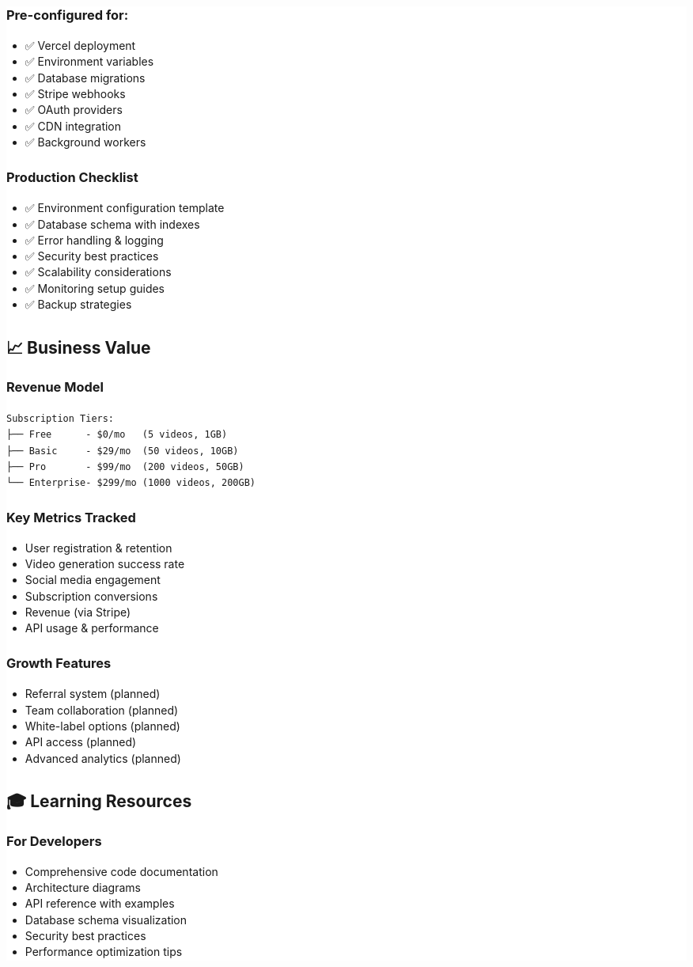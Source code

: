 ### Pre-configured for:
- ✅ Vercel deployment
- ✅ Environment variables
- ✅ Database migrations
- ✅ Stripe webhooks
- ✅ OAuth providers
- ✅ CDN integration
- ✅ Background workers

### Production Checklist
- ✅ Environment configuration template
- ✅ Database schema with indexes
- ✅ Error handling & logging
- ✅ Security best practices
- ✅ Scalability considerations
- ✅ Monitoring setup guides
- ✅ Backup strategies

## 📈 Business Value

### Revenue Model
```
Subscription Tiers:
├── Free      - $0/mo   (5 videos, 1GB)
├── Basic     - $29/mo  (50 videos, 10GB)
├── Pro       - $99/mo  (200 videos, 50GB)
└── Enterprise- $299/mo (1000 videos, 200GB)
```

### Key Metrics Tracked
- User registration & retention
- Video generation success rate
- Social media engagement
- Subscription conversions
- Revenue (via Stripe)
- API usage & performance

### Growth Features
- Referral system (planned)
- Team collaboration (planned)
- White-label options (planned)
- API access (planned)
- Advanced analytics (planned)

## 🎓 Learning Resources

### For Developers
- Comprehensive code documentation
- Architecture diagrams
- API reference with examples
- Database schema visualization
- Security best practices
- Performance optimization tips
